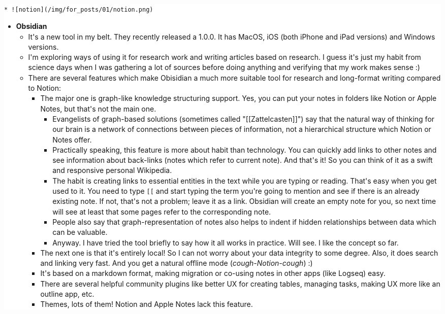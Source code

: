 	* ![notion](/img/for_posts/01/notion.png)
* **Obsidian**
	* It's a new tool in my belt. They recently released a 1.0.0. It has MacOS, iOS (both iPhone and iPad versions) and Windows versions.
	* I'm exploring ways of using it for research work and writing articles based on research. I guess it's just my habit from science days when I was gathering a lot of sources before doing anything and verifying that my work makes sense :)
	* There are several features which make Obisidian a much more suitable tool for research and long-format writing compared to Notion:
		* The major one is graph-like knowledge structuring support. Yes, you can put your notes in folders like Notion or Apple Notes, but that's not the main one. 
			* Evangelists of graph-based solutions (sometimes called "[[Zattelcasten]]") say that the natural way of thinking for our brain is a network of connections between pieces of information, not a hierarchical structure which Notion or Notes offer. 
			* Practically speaking, this feature is more about habit than technology. You can quickly add links to other notes and see information about back-links (notes which refer to current note). And that's it! So you can think of it as a swift and responsive personal Wikipedia.
			* The habit is creating links to essential entities in the text while you are typing or reading. That's easy when you get used to it. You need to type `[[` and start typing the term you're going to mention and see if there is an already existing note. If not, that's not a problem; leave it as a link. Obsidian will create an empty note for you, so next time will see at least that some pages refer to the corresponding note.
			* People also say that graph-representation of notes also helps to indent if hidden relationships between data which can be valuable.
			* Anyway. I have tried the tool briefly to say how it all works in practice. Will see. I like the concept so far.
		* The next one is that it's entirely local! So I can not worry about your data integrity to some degree. Also, it does search and linking very fast. And you get a natural offline mode (*cough-Notion-cough*) :)
		* It's based on a markdown format, making migration or co-using notes in other apps (like Logseq) easy.
		* There are several helpful community plugins like better UX for creating tables, managing tasks, making UX more like an outline app, etc.
		* Themes, lots of them! Notion and Apple Notes lack this feature.